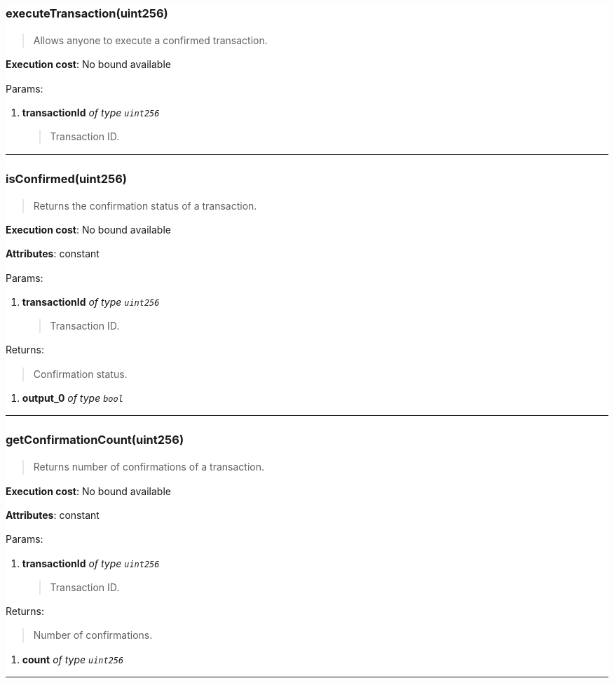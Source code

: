 ### executeTransaction(uint256)
>
> Allows anyone to execute a confirmed transaction.


**Execution cost**: No bound available


Params:

1. **transactionId** *of type `uint256`*

    > Transaction ID.



--- 
### isConfirmed(uint256)
>
> Returns the confirmation status of a transaction.


**Execution cost**: No bound available

**Attributes**: constant


Params:

1. **transactionId** *of type `uint256`*

    > Transaction ID.


Returns:

> Confirmation status.

1. **output_0** *of type `bool`*

--- 
### getConfirmationCount(uint256)
>
> Returns number of confirmations of a transaction.


**Execution cost**: No bound available

**Attributes**: constant


Params:

1. **transactionId** *of type `uint256`*

    > Transaction ID.


Returns:

> Number of confirmations.

1. **count** *of type `uint256`*

--- 